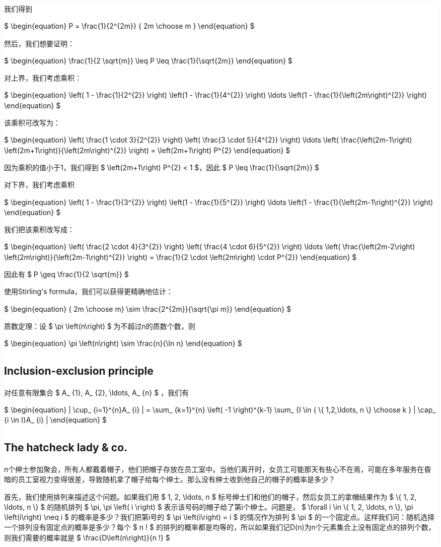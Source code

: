 我们得到

$ \\begin{equation} P = \\frac{1}{2^{2m}} { 2m \\choose m } \\end{equation} $

然后，我们想要证明：

$ \\begin{equation} \\frac{1}{2 \\sqrt{m}} \\leq P \\leq \\frac{1}{\\sqrt{2m}} \\end{equation} $

对上界，我们考虑乘积：

$ \\begin{equation} \\left( 1 - \\frac{1}{2^{2}} \\right) \\left(1 - \\frac{1}{4^{2}} \\right) \\ldots \\left(1 - \\frac{1}{\\left(2m\\right)^{2}} \\right) \\end{equation} $

该乘积可改写为：

$ \\begin{equation} \\left( \\frac{1 \\cdot 3}{2^{2}} \\right) \\left( \\frac{3 \\cdot 5}{4^{2}} \\right) \\ldots \\left( \\frac{\\left(2m-1\\right) \\left(2m+1\\right)}{\\left(2m\\right)^{2}} \\right) = \\left(2m+1\\right) P^{2} \\end{equation} $

因为乘积的值小于1，我们得到 $ \\left(2m+1\\right) P^{2} < 1 $，因此 $ P \\leq \\frac{1}{\\sqrt{2m}} $

对下界，我们考虑乘积

$ \\begin{equation} \\left( 1 - \\frac{1}{3^{2}} \\right) \\left(1 - \\frac{1}{5^{2}} \\right) \\ldots \\left(1 - \\frac{1}{\\left(2m-1\\right)^{2}} \\right) \\end{equation} $

我们把该乘积改写成：

$ \\begin{equation} \\left( \\frac{2 \\cdot 4}{3^{2}} \\right) \\left( \\frac{4 \\cdot 6}{5^{2}} \\right) \\ldots \\left( \\frac{\\left(2m-2\\right) \\left(2m\\right)}{\\left(2m-1\\right)^{2}} \\right) = \\frac{1}{2 \\cdot \\left(2m\\right) \\cdot P^{2}} \\end{equation} $

因此有 $ P \\geq \\frac{1}{2 \\sqrt{m}} $

使用Stirling's formula，我们可以获得更精确地估计：

$ \\begin{equation} { 2m \\choose m} \\sim \\frac{2^{2m}}{\\sqrt{\\pi m}} \\end{equation} $

质数定理：设 $ \\pi \\left(n\\right) $ 为不超过n的质数个数，则

$ \\begin{equation} \\pi \\left(n\\right) \\sim \\frac{n}{\\ln n} \\end{equation} $


<a id="org07e2e5c"></a>

## Inclusion-exclusion principle

对任意有限集合 $ A_ {1}, A_ {2}, \\ldots, A_ {n} $ ，我们有

$ \\begin{equation} \| \\cup_ {i=1}^{n}A_ {i} \| = \\sum_ {k=1}^{n} \\left( -1 \\right)^{k-1} \\sum_ {I \\in { \\{ 1,2,\\ldots, n \\} \\choose k } \| \\cap_ {i \\in I}A_ {i} \| \\end{equation} $


<a id="org0413796"></a>

## The hatcheck lady & co.

n个绅士参加聚会，所有人都戴着帽子，他们把帽子存放在员工室中。当他们离开时，女员工可能那天有些心不在焉，可能在多年服务在昏暗的员工室视力变得很差，导致随机拿了帽子给每个绅士。那么没有绅士收到他自己的帽子的概率是多少？

首先，我们使用排列来描述这个问题。如果我们用 $ 1, 2, \\ldots, n $ 标号绅士们和他们的帽子，然后女员工的拿帽结果作为 $ \\{ 1, 2, \\ldots, n \\} $ 的随机排列 $ \\pi, \\pi \\left( i \\right) $ 表示该号码的帽子给了第i个绅士。问题是， $ \\forall i \\in \\{ 1, 2, \\ldots, n \\}, \\pi \\left(i\\right) \\neq i $ 的概率是多少？我们把第i号的 $ \\pi \\left(i\\right) = i $ 的情况作为排列 $ \\pi $ 的一个固定点。这样我们问：随机选择一个排列没有固定点的概率是多少？每个 $ n ! $ 的排列的概率都是均等的，所以如果我们记D(n)为n个元素集合上没有固定点的排列个数，则我们需要的概率就是 $ \\frac{D\\left(n\\right)}{n !} $
